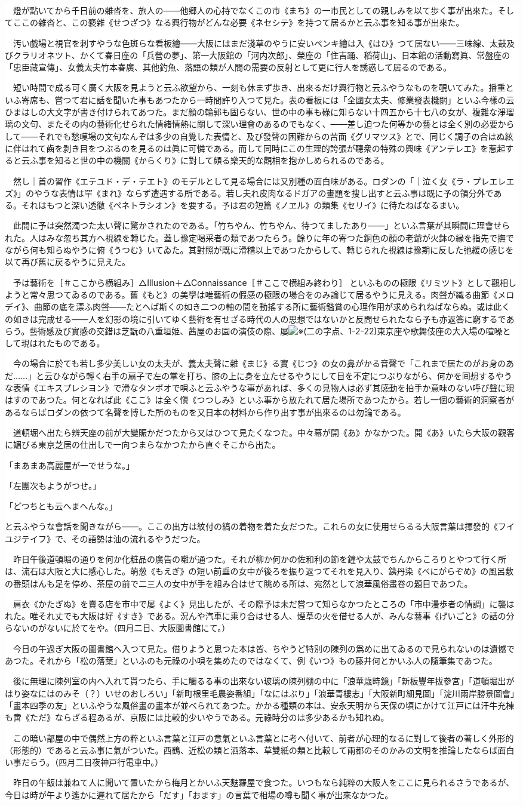 　燈が點いてから千日前の雜沓を、旅人の――他郷人の心持でなくこの市《まち》の一市民としての親しみを以て歩く事が出來た。そしてここの雜沓と、この褻雜《せつざつ》なる興行物がどんな必要《ネセシテ》を持つて居るかと云ふ事を知る事が出來た。

　汚い戲場と視官を刺すやうな色斑らな看板繪――大阪にはまだ淺草のやうに安いペンキ繪は入《はひ》つて居ない――三味線、太鼓及びクラリオネツト、かくて春日座の「兵營の夢」、第一大阪館の「河内次郎」、榮座の「住吉踊、稻荷山」、日本館の活動寫眞、常盤座の「忠臣藏宣傳」、女義太夫竹本春廣、其他釣魚、落語の類が人間の需要の反射として更に行人を誘惑して居るのである。

　短い時間で成る可く廣く大阪を見ようと云ふ欲望から、一刻も休まず歩き、出來るだけ興行物と云ふやうなものを覗いてみた。播重といふ寄席も、嘗つて君に話を聞いた事もあつたから一時間許り入つて見た。表の看板には「全國女太夫、修業發表機關」といふ今樣の云ひまはしの大文字が書き付けられてあつた。まだ顏の輪郭も固らない、世の中の事も碌に知らない十四五から十七八の女が、複雜な淨瑠璃の文句、またその内の藝術化せられた情緒情熱に關して深い理會のあるのでもなく、――差し迫つた何等かの藝とは全く別の必要からして――それでも愁嘆場の文句なんぞは多少の自覺した表情と、及び發聲の困難からの苦面《グリマツス》とで、同じく調子の合はぬ絃に伴はれて齒を剥き目をつぶるのを見るのは眞に可憐である。而して同時にこの生理的誇張が聽衆の特殊の興味《アンテレエ》を惹起すると云ふ事を知ると世の中の機關《からくり》に對して頗る樂天的な觀相を抱かしめられるのである。

　然し｜首の習作《エテユド・デ・テエト》のモデルとして見る場合には又別種の面白味がある。ロダンの「｜泣く女《ラ・プレエレエズ》」のやうな表情は罕《まれ》ならず遭遇する所である。若し夫れ皮肉なるドガアの畫題を搜し出すと云ふ事は既に予の領分外である。それはもつと深い透徹《ペネトラシオン》を要する。予は君の短篇《ノヱル》の類集《セリイ》に待たねばなるまい。

　此間に予は突然濁つた太い聲に驚かされたのである。「竹ちやん、竹ちやん、待つてましたあり――」といふ言葉が其瞬間に理會せられた。人はみな忽ち其方へ視線を轉じた。蓋し豫定喝采者の類であつたらう。餘りに年の寄つた銅色の顏の老爺が火鉢の縁を指先で撫でながら何も知らぬやうに俯《うつむ》いてゐた。其對照が既に滑稽以上であつたからして、轉じられた視線は豫期に反した弛緩の感じを以て再び舊に戻るやうに見えた。

　予は藝術を［＃ここから横組み］△Illusion＋△Connaissance［＃ここで横組み終わり］ といふものの極限《リミツト》として觀相しようと常々思つてゐるのである。舊《もと》の美學は唯藝術の假感の極限の場合をのみ論じて居るやうに見える。肉聲が織る曲節《メロデイ》、曲節の底を漂ふ肉聲――たとへば斯くの如き二つの軸の間を動搖する所に藝術鑑賞の心理作用が求められねばならぬ。或は此くの如きは完成せる――人を幻影の境に引いてゆく藝術を有せざる時代の人の思想ではないかと反問せられたなら予も亦返答に窮するであらう。藝術感及び實感の交錯は芝翫の八重垣姫、茜屋のお園の演伎の際、屡![※(二の字点、1-2-22)](https://www.aozora.gr.jp/cards/000120/files/../../../gaiji/1-02/1-02-22.png)東京座や歌舞伎座の大入場の喧噪として現はれたものである。

　今の場合に於ても若し多少美しい女の太夫が、義太夫聲に雜《まじ》る實《じつ》の女の鼻がかる音聲で「これまで居たのがお身のあだ……」と云ひながら輕く右手の扇子で左の掌を打ち、膝の上に身を立たせるやうにして目を不定につぶりながら、何かを囘想するやうな表情《エキスプレシヨン》で滑なタンポオで唄ふと云ふやうな事があれば、多くの見物人は必ず其感動を拍手か意味のない呼び聲に現はすのであつた。何となれば此《ここ》は全く愼《つつしみ》といふ事から放たれて居た場所であつたから。若し一個の藝術的洞察者があるならばロダンの依つて名聲を博した所のものを又日本の材料から作り出す事が出來るのは勿論である。

　道頓堀へ出たら辨天座の前が大變賑かだつたから又はひつて見たくなつた。中々幕が開《あ》かなかつた。開《あ》いたら大阪の觀客に媚びる東京芝居の仕出しで一向つまらなかつたから直ぐそこから出た。

「まあまあ高麗屋が一でせうな。」

「左團次もようがつせ。」

「どつちとも云へまへんな。」

と云ふやうな會話を聞きながら――。ここの出方は紋付の縞の着物を着た女だつた。これらの女に使用せらるる大阪言葉は揮發的《フイユジテイフ》で、その語勢は油の流れるやうだつた。

　昨日午後道頓堀の通りを何か化粧品の廣告の囃が通つた。それが柳か何かの佐和利の節を鐘や太鼓でちんからころりとやつて行く所は、流石は大阪と大に感心した。萌葱《もえぎ》の短い前垂の女中が後ろを振り返つてそれを見入り、銕丹染《べにがらぞめ》の風呂敷の番頭はんも足を停め、茶屋の前で二三人の女中が手を組み合はせて眺める所は、宛然として浪華風俗畫卷の題目であつた。

　肩衣《かたぎぬ》を賣る店を市中で屡《よく》見出したが、その際予は未だ嘗つて知らなかつたところの「市中漫歩者の情調」に襲はれた。唯それ丈でも大阪は好《すき》である。況んや汽車に乘り合はせる人、煙草の火を借せる人が、みんな藝事《げいごと》の話の分らないのがないに於てをや。（四月二日、大阪圖書館にて。）



　今日の午過ぎ大阪の圖書館へ入つて見た。借りようと思つた本は皆、ちやうど特別の陳列の爲めに出てゐるので見られないのは遺憾であつた。それから「松の落葉」といふのも元祿の小唄を集めたのではなくて、例《いつ》もの藤井何とかいふ人の隨筆集であつた。

　後に無理に陳列室の内へ入れて貰つたら、手に觸るる事の出來ない玻璃の陳列棚の中に「浪華歳時鏡」「新板豐年拔參宮」「道頓堀出がはり姿なにはのみそ（？）いせのおしろい」「新町根里毛農姿番組」「なにはぶり」「浪華青樓志」「大阪新町細見圖」「淀川兩岸勝景圖會」「畫本四季の友」といふやうな風俗畫の畫本が並べられてあつた。かかる種類の本は、安永天明から天保の頃にかけて江戸には汗牛充棟も啻《ただ》ならざる程あるが、京阪には比較的少いやうである。元祿時分のは多少あるかも知れぬ。

　この暗い部屋の中で偶然上方の粹といふ言葉と江戸の意氣といふ言葉とに考へ付いて、前者が心理的なるに對して後者の著しく外形的（形態的）であると云ふ事に氣がついた。西鶴、近松の類と洒落本、草雙紙の類と比較して兩都のそのかみの文明を推論したならば面白い事だらう。（四月二日夜神戸行電車中。）



　昨日の午飯は兼ねて人に聞いて置いたから梅月とかいふ天麩羅屋で食つた。いつもなら純粹の大阪人をここに見られるさうであるが、今日は時が午より遙かに遲れて居たから「だす」「おます」の言葉で相場の噂も聞く事が出來なかつた。
